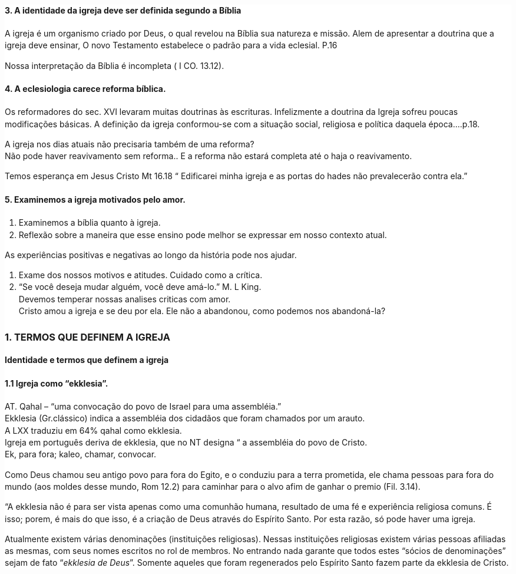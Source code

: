 #### **3. A identidade da igreja deve ser definida segundo a Bíblia**

A igreja é um organismo criado por Deus, o qual revelou na Bíblia sua natureza e missão. Alem de apresentar a doutrina que a igreja deve ensinar, O novo Testamento estabelece o padrão para a vida eclesial. P.16

Nossa interpretação da Bíblia é incompleta ( I CO. 13.12).

#### 4. **A eclesiologia carece reforma bíblica.**

Os reformadores do sec. XVI levaram muitas doutrinas às escrituras. Infelizmente a doutrina da Igreja sofreu poucas modificações básicas. A definição da igreja conformou-se com a situação social, religiosa e política daquela época....p.18.

A igreja nos dias atuais não precisaria também de uma reforma?\
Não pode haver reavivamento sem reforma.. E a reforma não estará completa até o haja o reavivamento.

Temos esperança em Jesus Cristo Mt 16.18 “ Edificarei minha igreja e as portas do hades não prevalecerão contra ela.”

#### 5. **Examinemos a igreja motivados pelo amor.**  

1. Examinemos a bíblia quanto à igreja.  
2. Reflexão sobre a maneira que esse ensino pode melhor se expressar em nosso contexto atual.  

As experiências positivas e negativas ao longo da história pode nos ajudar.

1. Exame dos nossos motivos e atitudes. Cuidado como a crítica.   
2. “Se você deseja mudar alguém, você deve amá-lo.” M. L King.\
   Devemos temperar nossas analises criticas com amor.\
   Cristo amou a igreja e se deu por ela. Ele não a abandonou, como podemos nos abandoná-la?  

### **1. TERMOS QUE DEFINEM A IGREJA**  

   **Identidade e termos que definem a igreja**  

#### 1.1 **Igreja como “ekklesia”.**

   AT. Qahal – “uma convocação do povo de Israel para uma assembléia.”\
   Ekklesia (Gr.clássico) indica a assembléia dos cidadãos que foram chamados por um arauto.\
   A LXX traduziu em 64% qahal como ekklesia.\
   Igreja em português deriva de ekklesia, que no NT designa “ a assembléia do povo de Cristo.\
   Ek, para fora; kaleo, chamar, convocar.  

Como Deus chamou seu antigo povo para fora do Egito, e o conduziu para a terra prometida, ele chama pessoas para fora do mundo (aos moldes desse mundo, Rom 12.2) para caminhar para o alvo afim de ganhar o premio (Fil. 3.14).

“A ekklesia não é para ser vista apenas como uma comunhão humana, resultado de uma fé e experiência religiosa comuns. É isso; porem, é mais do que isso, é a criação de Deus através do Espírito Santo. Por esta razão, só pode haver uma igreja.

Atualmente existem várias denominações (instituições religiosas). Nessas instituições religiosas existem várias pessoas afiliadas as mesmas, com seus nomes escritos no rol de membros. No entrando nada garante que todos estes “sócios de denominações” sejam de fato “*ekklesia de Deus*”. Somente aqueles que foram regenerados pelo Espírito Santo fazem parte da ekklesia de Cristo.
